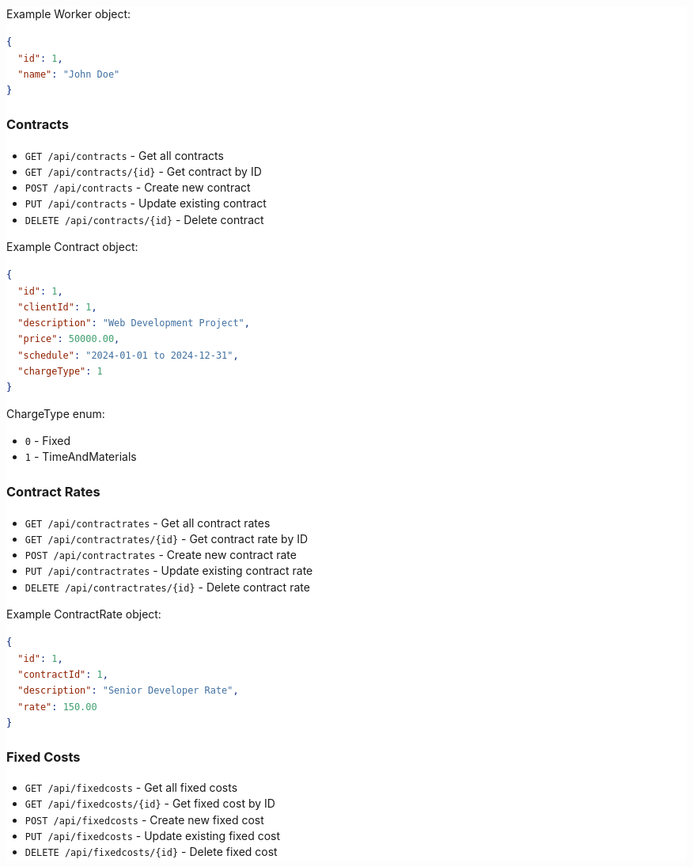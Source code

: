 Example Worker object:
```json
{
  "id": 1,
  "name": "John Doe"
}
```

### Contracts

- `GET /api/contracts` - Get all contracts
- `GET /api/contracts/{id}` - Get contract by ID
- `POST /api/contracts` - Create new contract
- `PUT /api/contracts` - Update existing contract
- `DELETE /api/contracts/{id}` - Delete contract

Example Contract object:
```json
{
  "id": 1,
  "clientId": 1,
  "description": "Web Development Project",
  "price": 50000.00,
  "schedule": "2024-01-01 to 2024-12-31",
  "chargeType": 1
}
```

ChargeType enum:
- `0` - Fixed
- `1` - TimeAndMaterials

### Contract Rates

- `GET /api/contractrates` - Get all contract rates
- `GET /api/contractrates/{id}` - Get contract rate by ID
- `POST /api/contractrates` - Create new contract rate
- `PUT /api/contractrates` - Update existing contract rate
- `DELETE /api/contractrates/{id}` - Delete contract rate

Example ContractRate object:
```json
{
  "id": 1,
  "contractId": 1,
  "description": "Senior Developer Rate",
  "rate": 150.00
}
```

### Fixed Costs

- `GET /api/fixedcosts` - Get all fixed costs
- `GET /api/fixedcosts/{id}` - Get fixed cost by ID
- `POST /api/fixedcosts` - Create new fixed cost
- `PUT /api/fixedcosts` - Update existing fixed cost
- `DELETE /api/fixedcosts/{id}` - Delete fixed cost
